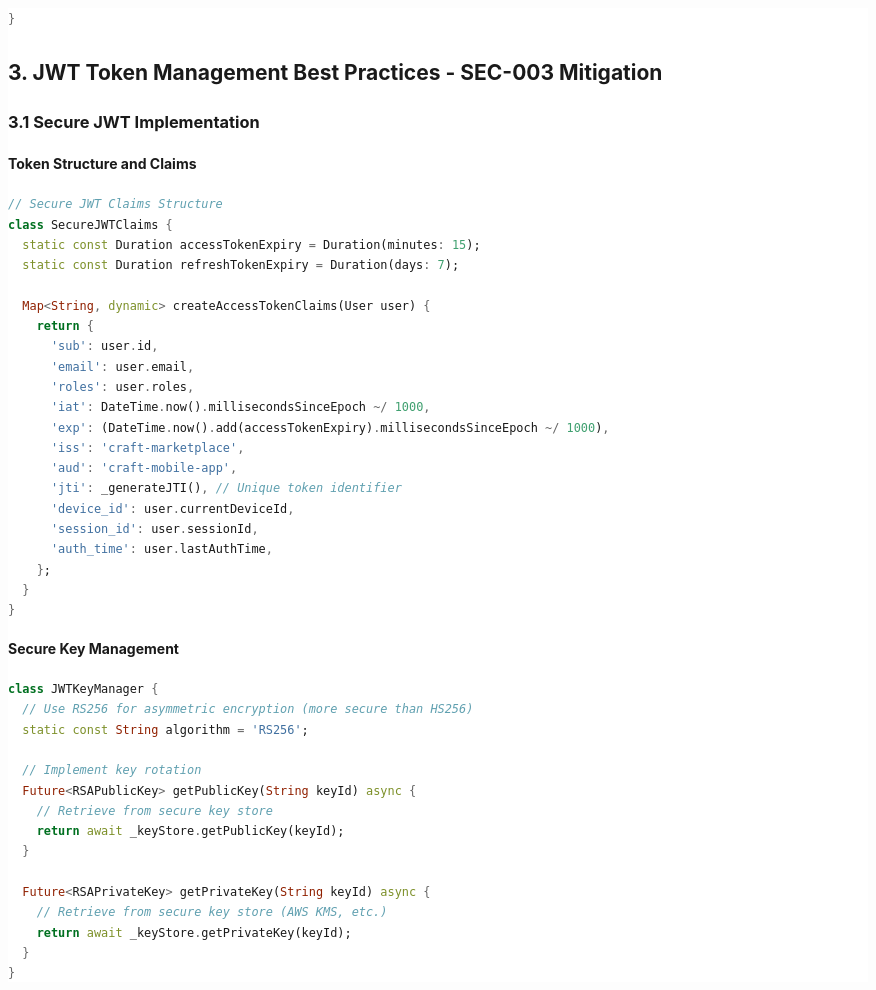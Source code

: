 ```dart
}
```

## 3. JWT Token Management Best Practices - SEC-003 Mitigation

### 3.1 Secure JWT Implementation

#### Token Structure and Claims
```dart
// Secure JWT Claims Structure
class SecureJWTClaims {
  static const Duration accessTokenExpiry = Duration(minutes: 15);
  static const Duration refreshTokenExpiry = Duration(days: 7);

  Map<String, dynamic> createAccessTokenClaims(User user) {
    return {
      'sub': user.id,
      'email': user.email,
      'roles': user.roles,
      'iat': DateTime.now().millisecondsSinceEpoch ~/ 1000,
      'exp': (DateTime.now().add(accessTokenExpiry).millisecondsSinceEpoch ~/ 1000),
      'iss': 'craft-marketplace',
      'aud': 'craft-mobile-app',
      'jti': _generateJTI(), // Unique token identifier
      'device_id': user.currentDeviceId,
      'session_id': user.sessionId,
      'auth_time': user.lastAuthTime,
    };
  }
}
```

#### Secure Key Management
```dart
class JWTKeyManager {
  // Use RS256 for asymmetric encryption (more secure than HS256)
  static const String algorithm = 'RS256';

  // Implement key rotation
  Future<RSAPublicKey> getPublicKey(String keyId) async {
    // Retrieve from secure key store
    return await _keyStore.getPublicKey(keyId);
  }

  Future<RSAPrivateKey> getPrivateKey(String keyId) async {
    // Retrieve from secure key store (AWS KMS, etc.)
    return await _keyStore.getPrivateKey(keyId);
  }
}
```
